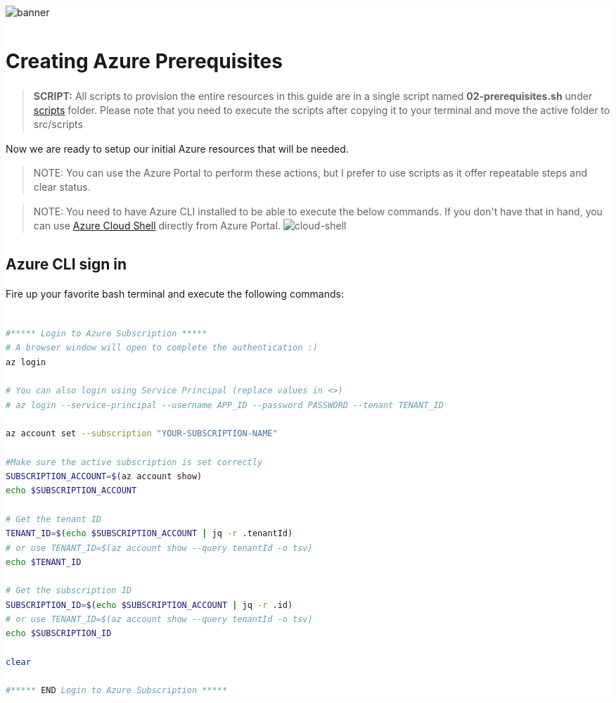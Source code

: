 ![banner](assets/banner.png)

# Creating Azure Prerequisites

>**SCRIPT:** All scripts to provision the entire resources in this guide are in a single script named **02-prerequisites.sh** under [scripts](**../../src/scripts) folder. Please note that you need to execute the scripts after copying it to your terminal and move the active folder to src/scripts


Now we are ready to setup our initial Azure resources that will be needed.

>NOTE: You can use the Azure Portal to perform these actions, but I prefer to use scripts as it offer repeatable steps and clear status.

>NOTE: You need to have Azure CLI installed to be able to execute the below commands. If you don't have that in hand, you can use [Azure Cloud Shell](https://docs.microsoft.com/en-us/azure/cloud-shell/overview) directly from Azure Portal.
![cloud-shell](assets/cloud-shell.png)

## Azure CLI sign in

Fire up your favorite bash terminal and execute the following commands:

```bash

#***** Login to Azure Subscription *****
# A browser window will open to complete the authentication :)
az login

# You can also login using Service Principal (replace values in <>)
# az login --service-principal --username APP_ID --password PASSWORD --tenant TENANT_ID

az account set --subscription "YOUR-SUBSCRIPTION-NAME"

#Make sure the active subscription is set correctly
SUBSCRIPTION_ACCOUNT=$(az account show)
echo $SUBSCRIPTION_ACCOUNT

# Get the tenant ID
TENANT_ID=$(echo $SUBSCRIPTION_ACCOUNT | jq -r .tenantId)
# or use TENANT_ID=$(az account show --query tenantId -o tsv)
echo $TENANT_ID

# Get the subscription ID
SUBSCRIPTION_ID=$(echo $SUBSCRIPTION_ACCOUNT | jq -r .id)
# or use TENANT_ID=$(az account show --query tenantId -o tsv)
echo $SUBSCRIPTION_ID

clear

#***** END Login to Azure Subscription *****

```
